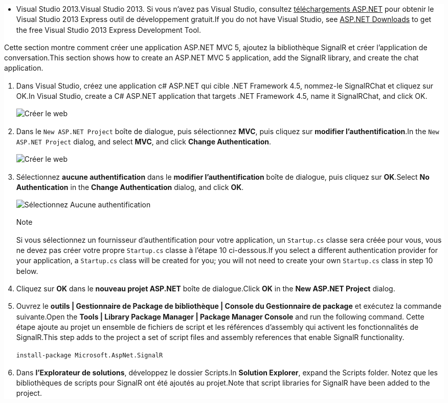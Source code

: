 - <span data-ttu-id="0f4cd-142">Visual Studio 2013.</span><span class="sxs-lookup"><span data-stu-id="0f4cd-142">Visual Studio 2013.</span></span> <span data-ttu-id="0f4cd-143">Si vous n’avez pas Visual Studio, consultez [téléchargements ASP.NET](https://www.asp.net/downloads) pour obtenir le Visual Studio 2013 Express outil de développement gratuit.</span><span class="sxs-lookup"><span data-stu-id="0f4cd-143">If you do not have Visual Studio, see [ASP.NET Downloads](https://www.asp.net/downloads) to get the free Visual Studio 2013 Express Development Tool.</span></span>

<span data-ttu-id="0f4cd-144">Cette section montre comment créer une application ASP.NET MVC 5, ajoutez la bibliothèque SignalR et créer l’application de conversation.</span><span class="sxs-lookup"><span data-stu-id="0f4cd-144">This section shows how to create an ASP.NET MVC 5 application, add the SignalR library, and create the chat application.</span></span>

1. <span data-ttu-id="0f4cd-145">Dans Visual Studio, créez une application c# ASP.NET qui cible .NET Framework 4.5, nommez-le SignalRChat et cliquez sur OK.</span><span class="sxs-lookup"><span data-stu-id="0f4cd-145">In Visual Studio, create a C# ASP.NET application that targets .NET Framework 4.5, name it SignalRChat, and click OK.</span></span>

    ![Créer le web](tutorial-getting-started-with-signalr-and-mvc/_static/image2.png)
2. <span data-ttu-id="0f4cd-147">Dans le `New ASP.NET Project` boîte de dialogue, puis sélectionnez **MVC**, puis cliquez sur **modifier l’authentification**.</span><span class="sxs-lookup"><span data-stu-id="0f4cd-147">In the `New ASP.NET Project` dialog, and select **MVC**, and click **Change Authentication**.</span></span>

    ![Créer le web](tutorial-getting-started-with-signalr-and-mvc/_static/image3.png)
3. <span data-ttu-id="0f4cd-149">Sélectionnez **aucune authentification** dans le **modifier l’authentification** boîte de dialogue, puis cliquez sur **OK**.</span><span class="sxs-lookup"><span data-stu-id="0f4cd-149">Select **No Authentication** in the **Change Authentication** dialog, and click **OK**.</span></span>

    ![Sélectionnez Aucune authentification](tutorial-getting-started-with-signalr-and-mvc/_static/image4.png)

    > [!NOTE]
    > <span data-ttu-id="0f4cd-151">Si vous sélectionnez un fournisseur d’authentification pour votre application, un `Startup.cs` classe sera créée pour vous, vous ne devez pas créer votre propre `Startup.cs` classe à l’étape 10 ci-dessous.</span><span class="sxs-lookup"><span data-stu-id="0f4cd-151">If you select a different authentication provider for your application, a `Startup.cs` class will be created for you; you will not need to create your own `Startup.cs` class in step 10 below.</span></span>
4. <span data-ttu-id="0f4cd-152">Cliquez sur **OK** dans le **nouveau projet ASP.NET** boîte de dialogue.</span><span class="sxs-lookup"><span data-stu-id="0f4cd-152">Click **OK** in the **New ASP.NET Project** dialog.</span></span>
5. <span data-ttu-id="0f4cd-153">Ouvrez le **outils | Gestionnaire de Package de bibliothèque | Console du Gestionnaire de package** et exécutez la commande suivante.</span><span class="sxs-lookup"><span data-stu-id="0f4cd-153">Open the **Tools | Library Package Manager | Package Manager Console** and run the following command.</span></span> <span data-ttu-id="0f4cd-154">Cette étape ajoute au projet un ensemble de fichiers de script et les références d’assembly qui activent les fonctionnalités de SignalR.</span><span class="sxs-lookup"><span data-stu-id="0f4cd-154">This step adds to the project a set of script files and assembly references that enable SignalR functionality.</span></span>

    `install-package Microsoft.AspNet.SignalR`
6. <span data-ttu-id="0f4cd-155">Dans **l’Explorateur de solutions**, développez le dossier Scripts.</span><span class="sxs-lookup"><span data-stu-id="0f4cd-155">In **Solution Explorer**, expand the Scripts folder.</span></span> <span data-ttu-id="0f4cd-156">Notez que les bibliothèques de scripts pour SignalR ont été ajoutés au projet.</span><span class="sxs-lookup"><span data-stu-id="0f4cd-156">Note that script libraries for SignalR have been added to the project.</span></span>
